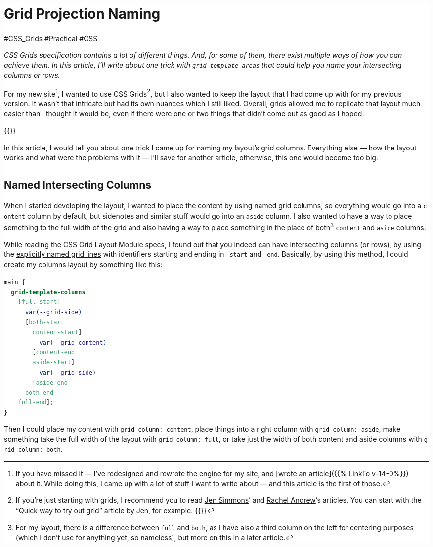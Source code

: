 # Grid Projection Naming

#CSS_Grids #Practical #CSS

_CSS Grids specification contains a lot of different things. And, for some of them, there exist multiple ways of how you can achieve them. In this article, I’ll write about one trick with `grid-template-areas` that could help you name your intersecting columns or rows._

For my new site[^new-site], I wanted to use CSS Grids[^grids], but I also wanted to keep the layout that I had come up with for my previous version. It wasn’t that intricate but had its own nuances which I still liked. Overall, grids allowed me to replicate that layout much easier than I thought it would be, even if there were one or two things that didn’t come out as good as I hoped.

{{<Sidenotes span="3">}}
  [^new-site]: If you have missed it — I’ve redesigned and rewrote the engine for my site, and [wrote an article]({{% LinkTo v-14-0%}}) about it. While doing this, I came up with a lot of stuff I want to write about — and this article is the first of those.

  [^grids]: If you’re just starting with grids, I recommend you to read [Jen Simmons](@jensimmons)’ and [Rachel Andrew](@rachelandrew)’s articles. You can start with the [“Quick way to try out grid”](http://jensimmons.com/post/aug-15-2017/heres-super-quick-way-try-out-css-grid) article by Jen, for example.
{{</Sidenotes>}}

In this article, I would tell you about one trick I came up for naming my layout’s grid columns. Everything else — how the layout works and what were the problems with it — I’ll save for another article, otherwise, this one would become too big.

## Named Intersecting Columns

When I started developing the layout, I wanted to place the content by using named grid columns, so everything would go into a `content` column by default, but sidenotes and similar stuff would go into an `aside` column. I also wanted to have a way to place something to the full width of the grid and also having a way to place something in the place of both[^three-columns] `content` and `aside` columns.

[^three-columns]: For my layout, there is a difference between `full` and `both`, as I have also a third column on the left for centering purposes (which I don’t use for anything yet, so nameless), but more on this in a later article. 

While reading the [CSS Grid Layout Module specs](https://www.w3.org/TR/css-grid-1/), I found out that you indeed can have intersecting columns (or rows), by using the [explicitly named grid lines](https://www.w3.org/TR/css-grid-1/#grid-line) with identifiers starting and ending in `-start` and `-end`. Basically, by using this method, I could create my columns layout by something like this:

``` CSS
main {
  grid-template-columns:
    [full-start]
      var(--grid-side)
      [both-start
        content-start]
          var(--grid-content)
        [content-end
        aside-start]
          var(--grid-side)
        [aside-end
      both-end
    full-end];
}
```

Then I could place my content with `grid-column: content`, place things into a right column with `grid-column: aside`, make something take the full width of the layout with `grid-column: full`, or take just the width of both content and aside columns with `grid-column: both`.


[^ascii]: Similar to [ASCII-art](https://en.wikipedia.org/wiki/ASCII_art), by using the [`grid-template-areas`](https://www.w3.org/TR/css-grid-1/#propdef-grid-template-areas). 
[^aligning-columns]: After the slash you can see the widths for the columns. I’ve used indentation there to align the corresponding values with columns I have, so it is easier to understand which column would have which size. 
[^and-hover]: All the examples in this article are live and interact with hover — you could use it to see more easily the projections. 
[^placed]: `-column` and `-row` ones are placed at _negative grid lines_ to better demonstrate the idea. You can read about them in this [great article by Michelle Barker](https://css-irl.info/negative-grid-lines/). 
[^any-order]: Note that as the rows do not matter, we can write our lines with columns in any order. I prefer to start from the wider ones, and then go with the smaller, as this makes it easier to visualize what would happen if we would “flatten” this structure. 
[^impossible]: Ok, not entirely impossible, there are possible _ways_ to do something like that, but I won’t get into those this time, as they’re much more fragile and won’t fit most of the use cases.